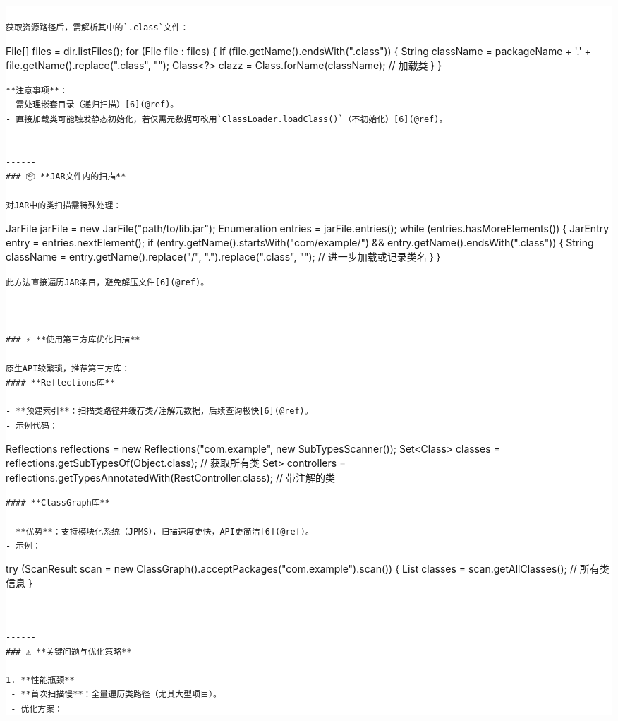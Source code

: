   ```

获取资源路径后，需解析其中的`.class`文件：
```
File[] files = dir.listFiles();
for (File file : files) {
    if (file.getName().endsWith(".class")) {
        String className = packageName + '.' + file.getName().replace(".class", "");
        Class<?> clazz = Class.forName(className); // 加载类
    }
}
```
**注意事项**：
- 需处理嵌套目录（递归扫描）[6](@ref)。
- 直接加载类可能触发静态初始化，若仅需元数据可改用`ClassLoader.loadClass()`（不初始化）[6](@ref)。


------
### 📦 **JAR文件内的扫描**

对JAR中的类扫描需特殊处理：
```
JarFile jarFile = new JarFile("path/to/lib.jar");
Enumeration<JarEntry> entries = jarFile.entries();
while (entries.hasMoreElements()) {
    JarEntry entry = entries.nextElement();
    if (entry.getName().startsWith("com/example/") && entry.getName().endsWith(".class")) {
        String className = entry.getName().replace("/", ".").replace(".class", "");
        // 进一步加载或记录类名
    }
}
```
此方法直接遍历JAR条目，避免解压文件[6](@ref)。


------
### ⚡️ **使用第三方库优化扫描**

原生API较繁琐，推荐第三方库：
#### **Reflections库**

- **预建索引**：扫描类路径并缓存类/注解元数据，后续查询极快[6](@ref)。
- 示例代码：
  ```
  Reflections reflections = new Reflections("com.example", new SubTypesScanner());
  Set<Class<?>> classes = reflections.getSubTypesOf(Object.class); // 获取所有类
  Set<Class<?>> controllers = reflections.getTypesAnnotatedWith(RestController.class); // 带注解的类
  ```
#### **ClassGraph库**

- **优势**：支持模块化系统（JPMS），扫描速度更快，API更简洁[6](@ref)。
- 示例：
  ```
  try (ScanResult scan = new ClassGraph().acceptPackages("com.example").scan()) {
      List<ClassInfo> classes = scan.getAllClasses(); // 所有类信息
  }
  ```


------
### ⚠️ **关键问题与优化策略**

1. **性能瓶颈**
   - **首次扫描慢**：全量遍历类路径（尤其大型项目）。
   - 优化方案：
  ```